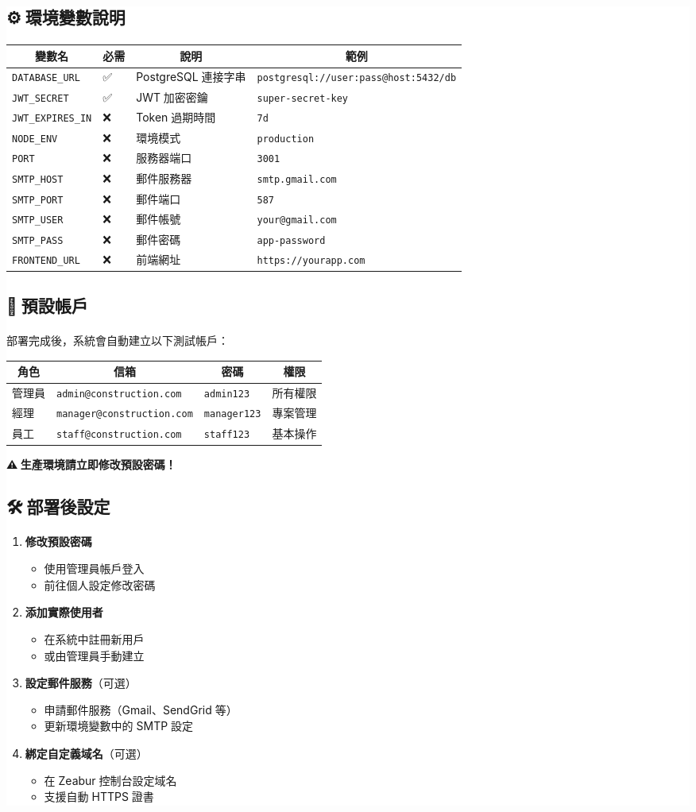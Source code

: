 ## ⚙️ 環境變數說明

| 變數名 | 必需 | 說明 | 範例 |
|--------|------|------|------|
| `DATABASE_URL` | ✅ | PostgreSQL 連接字串 | `postgresql://user:pass@host:5432/db` |
| `JWT_SECRET` | ✅ | JWT 加密密鑰 | `super-secret-key` |
| `JWT_EXPIRES_IN` | ❌ | Token 過期時間 | `7d` |
| `NODE_ENV` | ❌ | 環境模式 | `production` |
| `PORT` | ❌ | 服務器端口 | `3001` |
| `SMTP_HOST` | ❌ | 郵件服務器 | `smtp.gmail.com` |
| `SMTP_PORT` | ❌ | 郵件端口 | `587` |
| `SMTP_USER` | ❌ | 郵件帳號 | `your@gmail.com` |
| `SMTP_PASS` | ❌ | 郵件密碼 | `app-password` |
| `FRONTEND_URL` | ❌ | 前端網址 | `https://yourapp.com` |

## 🔐 預設帳戶

部署完成後，系統會自動建立以下測試帳戶：

| 角色 | 信箱 | 密碼 | 權限 |
|------|------|------|------|
| 管理員 | `admin@construction.com` | `admin123` | 所有權限 |
| 經理 | `manager@construction.com` | `manager123` | 專案管理 |
| 員工 | `staff@construction.com` | `staff123` | 基本操作 |

**⚠️ 生產環境請立即修改預設密碼！**

## 🛠️ 部署後設定

1. **修改預設密碼**
   - 使用管理員帳戶登入
   - 前往個人設定修改密碼

2. **添加實際使用者**
   - 在系統中註冊新用戶
   - 或由管理員手動建立

3. **設定郵件服務**（可選）
   - 申請郵件服務（Gmail、SendGrid 等）
   - 更新環境變數中的 SMTP 設定

4. **綁定自定義域名**（可選）
   - 在 Zeabur 控制台設定域名
   - 支援自動 HTTPS 證書
